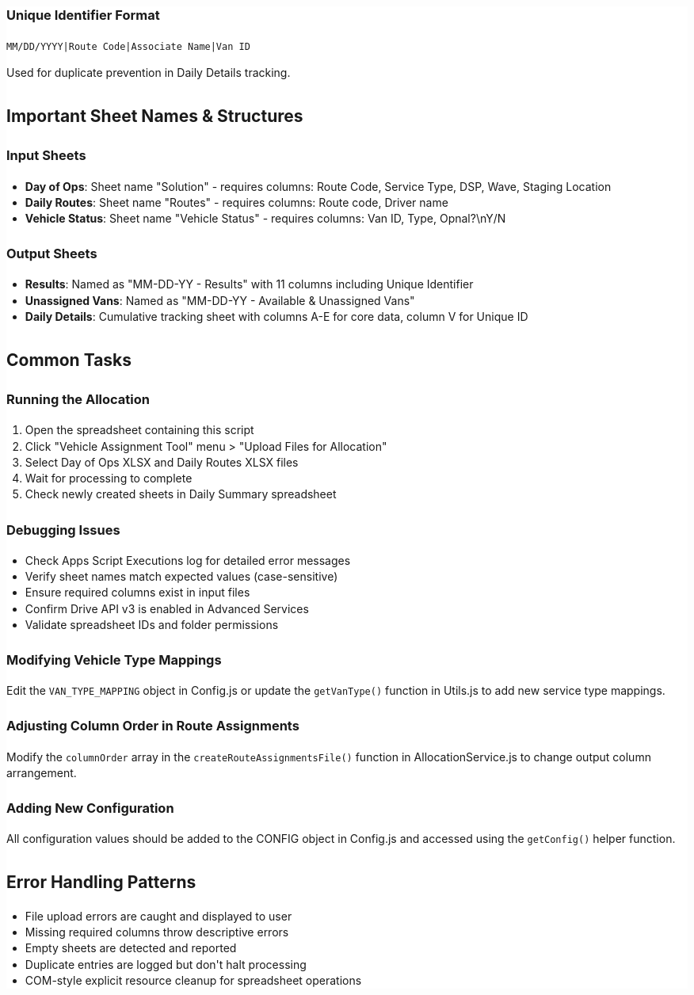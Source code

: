 ### Unique Identifier Format
`MM/DD/YYYY|Route Code|Associate Name|Van ID`

Used for duplicate prevention in Daily Details tracking.

## Important Sheet Names & Structures

### Input Sheets
- **Day of Ops**: Sheet name "Solution" - requires columns: Route Code, Service Type, DSP, Wave, Staging Location
- **Daily Routes**: Sheet name "Routes" - requires columns: Route code, Driver name
- **Vehicle Status**: Sheet name "Vehicle Status" - requires columns: Van ID, Type, Opnal?\nY/N

### Output Sheets
- **Results**: Named as "MM-DD-YY - Results" with 11 columns including Unique Identifier
- **Unassigned Vans**: Named as "MM-DD-YY - Available & Unassigned Vans"
- **Daily Details**: Cumulative tracking sheet with columns A-E for core data, column V for Unique ID

## Common Tasks

### Running the Allocation
1. Open the spreadsheet containing this script
2. Click "Vehicle Assignment Tool" menu > "Upload Files for Allocation"
3. Select Day of Ops XLSX and Daily Routes XLSX files
4. Wait for processing to complete
5. Check newly created sheets in Daily Summary spreadsheet

### Debugging Issues
- Check Apps Script Executions log for detailed error messages
- Verify sheet names match expected values (case-sensitive)
- Ensure required columns exist in input files
- Confirm Drive API v3 is enabled in Advanced Services
- Validate spreadsheet IDs and folder permissions

### Modifying Vehicle Type Mappings
Edit the `VAN_TYPE_MAPPING` object in Config.js or update the `getVanType()` function in Utils.js to add new service type mappings.

### Adjusting Column Order in Route Assignments
Modify the `columnOrder` array in the `createRouteAssignmentsFile()` function in AllocationService.js to change output column arrangement.

### Adding New Configuration
All configuration values should be added to the CONFIG object in Config.js and accessed using the `getConfig()` helper function.

## Error Handling Patterns
- File upload errors are caught and displayed to user
- Missing required columns throw descriptive errors
- Empty sheets are detected and reported
- Duplicate entries are logged but don't halt processing
- COM-style explicit resource cleanup for spreadsheet operations
